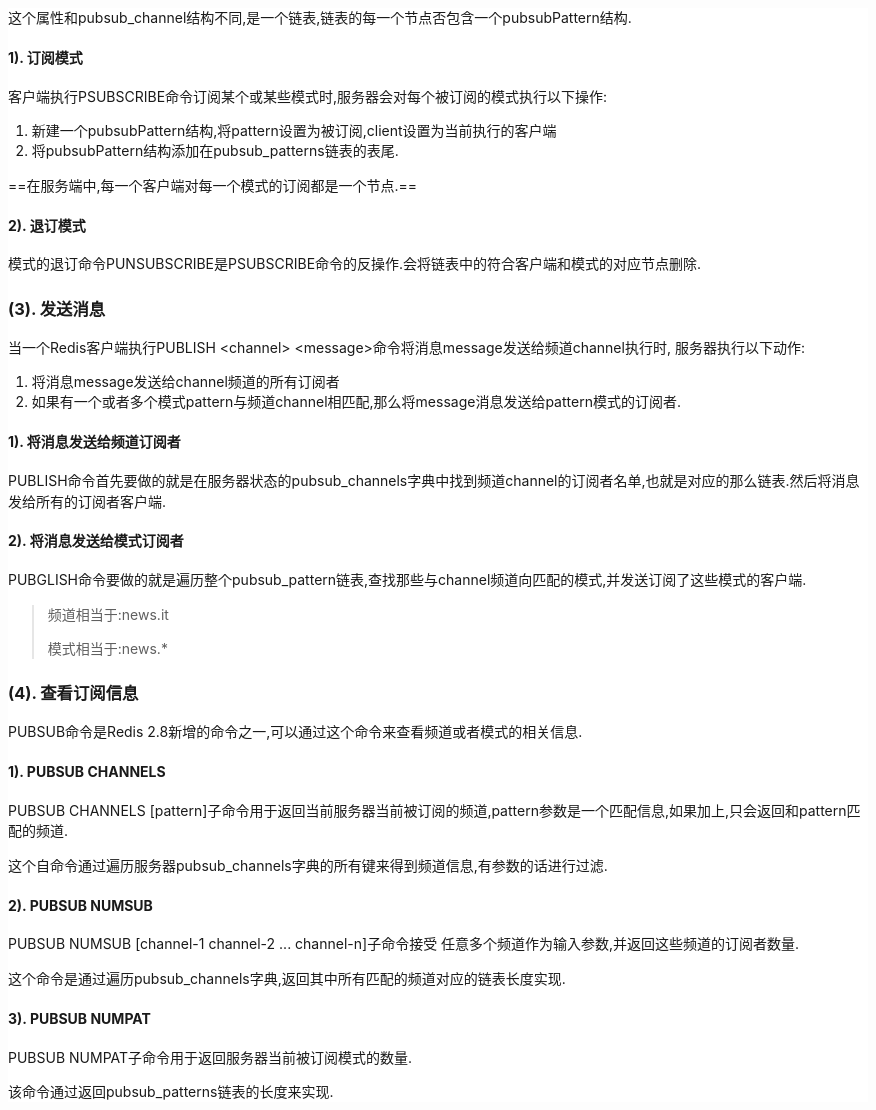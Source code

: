 ```c
```

​这个属性和pubsub_channel结构不同,是一个链表,链表的每一个节点否包含一个pubsubPattern结构.

#### 1). 订阅模式

​客户端执行PSUBSCRIBE命令订阅某个或某些模式时,服务器会对每个被订阅的模式执行以下操作:

1.  新建一个pubsubPattern结构,将pattern设置为被订阅,client设置为当前执行的客户端
1.  将pubsubPattern结构添加在pubsub_patterns链表的表尾.

​==在服务端中,每一个客户端对每一个模式的订阅都是一个节点.==

#### 2). 退订模式

​模式的退订命令PUNSUBSCRIBE是PSUBSCRIBE命令的反操作.会将链表中的符合客户端和模式的对应节点删除.

### (3). 发送消息

​当一个Redis客户端执行PUBLISH \<channel\> \<message\>命令将消息message发送给频道channel执行时, 服务器执行以下动作:

1.  将消息message发送给channel频道的所有订阅者
1.  如果有一个或者多个模式pattern与频道channel相匹配,那么将message消息发送给pattern模式的订阅者.

#### 1). 将消息发送给频道订阅者

​PUBLISH命令首先要做的就是在服务器状态的pubsub_channels字典中找到频道channel的订阅者名单,也就是对应的那么链表.然后将消息发给所有的订阅者客户端.

#### 2). 将消息发送给模式订阅者

​PUBGLISH命令要做的就是遍历整个pubsub_pattern链表,查找那些与channel频道向匹配的模式,并发送订阅了这些模式的客户端.

>   频道相当于:news.it
>
>   模式相当于:news.*

### (4). 查看订阅信息

​PUBSUB命令是Redis 2.8新增的命令之一,可以通过这个命令来查看频道或者模式的相关信息.

#### 1). PUBSUB CHANNELS

​PUBSUB CHANNELS [pattern]子命令用于返回当前服务器当前被订阅的频道,pattern参数是一个匹配信息,如果加上,只会返回和pattern匹配的频道.

​这个自命令通过遍历服务器pubsub_channels字典的所有键来得到频道信息,有参数的话进行过滤.

#### 2). PUBSUB NUMSUB

​PUBSUB NUMSUB [channel-1 channel-2 ... channel-n]子命令接受 任意多个频道作为输入参数,并返回这些频道的订阅者数量.

​这个命令是通过遍历pubsub_channels字典,返回其中所有匹配的频道对应的链表长度实现.

#### 3). PUBSUB NUMPAT

​PUBSUB NUMPAT子命令用于返回服务器当前被订阅模式的数量.

​该命令通过返回pubsub_patterns链表的长度来实现.
